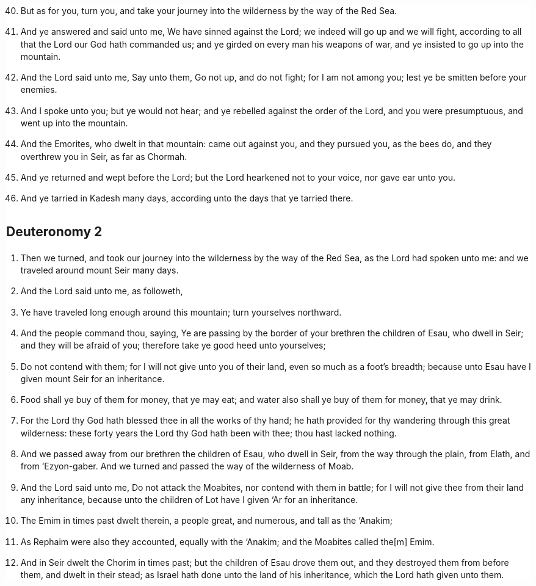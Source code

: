40. But as for you, turn you, and take your journey into the wilderness by the way of the Red Sea.

41. And ye answered and said unto me, We have sinned against the Lord; we indeed will go up and we will fight, according to all that the Lord our God hath commanded us; and ye girded on every man his weapons of war, and ye insisted to go up into the mountain.

42. And the Lord said unto me, Say unto them, Go not up, and do not fight; for I am not among you; lest ye be smitten before your enemies.

43. And I spoke unto you; but ye would not hear; and ye rebelled against the order of the Lord, and you were presumptuous, and went up into the mountain.

44. And the Emorites, who dwelt in that mountain: came out against you, and they pursued you, as the bees do, and they overthrew you in Seir, as far as Chormah.

45. And ye returned and wept before the Lord; but the Lord hearkened not to your voice, nor gave ear unto you.

46. And ye tarried in Kadesh many days, according unto the days that ye tarried there.

## Deuteronomy 2

1. Then we turned, and took our journey into the wilderness by the way of the Red Sea, as the Lord had spoken unto me: and we traveled around mount Seir many days.

2. And the Lord said unto me, as followeth,

3. Ye have traveled long enough around this mountain; turn yourselves northward.

4. And the people command thou, saying, Ye are passing by the border of your brethren the children of Esau, who dwell in Seir; and they will be afraid of you; therefore take ye good heed unto yourselves;

5. Do not contend with them; for I will not give unto you of their land, even so much as a foot’s breadth; because unto Esau have I given mount Seir for an inheritance.

6. Food shall ye buy of them for money, that ye may eat; and water also shall ye buy of them for money, that ye may drink.

7. For the Lord thy God hath blessed thee in all the works of thy hand; he hath provided for thy wandering through this great wilderness: these forty years the Lord thy God hath been with thee; thou hast lacked nothing.

8. And we passed away from our brethren the children of Esau, who dwell in Seir, from the way through the plain, from Elath, and from ‘Ezyon-gaber. And we turned and passed the way of the wilderness of Moab.

9. And the Lord said unto me, Do not attack the Moabites, nor contend with them in battle; for I will not give thee from their land any inheritance, because unto the children of Lot have I given ‘Ar for an inheritance.

10. The Emim in times past dwelt therein, a people great, and numerous, and tall as the ‘Anakim;

11. As Rephaim were also they accounted, equally with the ‘Anakim; and the Moabites called the[m] Emim.

12. And in Seir dwelt the Chorim in times past; but the children of Esau drove them out, and they destroyed them from before them, and dwelt in their stead; as Israel hath done unto the land of his inheritance, which the Lord hath given unto them.
